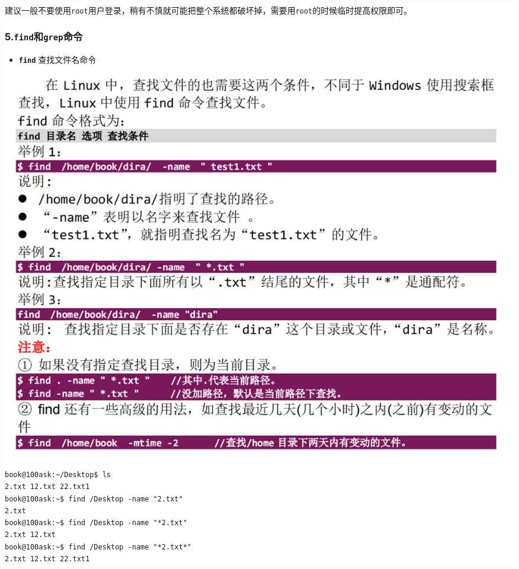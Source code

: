 建议一般不要使用`root`用户登录，稍有不慎就可能把整个系统都破坏掉，需要用`root`的时候临时提高权限即可。



### 5.`find`和`grep`命令

- **`find`** 查找文件名命令

![image18.png](img/image18.png)

```Shell
book@100ask:~/Desktop$ ls 
2.txt 12.txt 22.txt1
book@100ask:~$ find /Desktop -name "2.txt"
2.txt
book@100ask:~$ find /Desktop -name "*2.txt"
2.txt 12.txt
book@100ask:~$ find /Desktop -name "*2.txt*"
2.txt 12.txt 22.txt1
```
